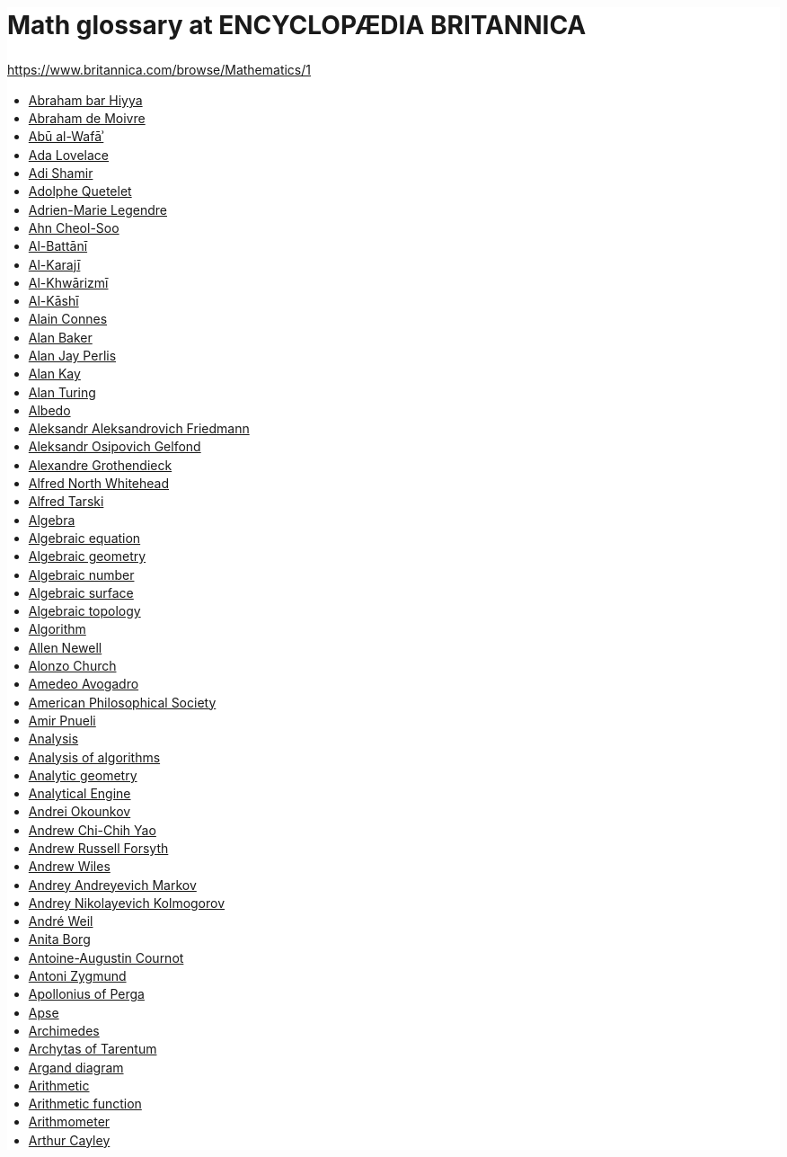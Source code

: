 # Math glossary at ENCYCLOPÆDIA BRITANNICA
https://www.britannica.com/browse/Mathematics/1




- [Abraham bar Hiyya](#abraham-bar-hiyya)
- [Abraham de Moivre](#abraham-de-moivre)
- [Abū al-Wafāʾ](#abū-al-wafāʾ)
- [Ada Lovelace](#ada-lovelace)
- [Adi Shamir](#adi-shamir)
- [Adolphe Quetelet](#adolphe-quetelet)
- [Adrien-Marie Legendre](#adrien-marie-legendre)
- [Ahn Cheol-Soo](#ahn-cheol-soo)
- [Al-Battānī](#al-battānī)
- [Al-Karajī](#al-karajī)
- [Al-Khwārizmī](#al-khwārizmī)
- [Al-Kāshī](#al-kāshī)
- [Alain Connes](#alain-connes)
- [Alan Baker](#alan-baker)
- [Alan Jay Perlis](#alan-jay-perlis)
- [Alan Kay](#alan-kay)
- [Alan Turing](#alan-turing)
- [Albedo](#albedo)
- [Aleksandr Aleksandrovich Friedmann](#aleksandr-aleksandrovich-friedmann)
- [Aleksandr Osipovich Gelfond](#aleksandr-osipovich-gelfond)
- [Alexandre Grothendieck](#alexandre-grothendieck)
- [Alfred North Whitehead](#alfred-north-whitehead)
- [Alfred Tarski](#alfred-tarski)
- [Algebra](#algebra)
- [Algebraic equation](#algebraic-equation)
- [Algebraic geometry](#algebraic-geometry)
- [Algebraic number](#algebraic-number)
- [Algebraic surface](#algebraic-surface)
- [Algebraic topology](#algebraic-topology)
- [Algorithm](#algorithm)
- [Allen Newell](#allen-newell)
- [Alonzo Church](#alonzo-church)
- [Amedeo Avogadro](#amedeo-avogadro)
- [American Philosophical Society](#american-philosophical-society)
- [Amir Pnueli](#amir-pnueli)
- [Analysis](#analysis)
- [Analysis of algorithms](#analysis-of-algorithms)
- [Analytic geometry](#analytic-geometry)
- [Analytical Engine](#analytical-engine)
- [Andrei Okounkov](#andrei-okounkov)
- [Andrew Chi-Chih Yao](#andrew-chi-chih-yao)
- [Andrew Russell Forsyth](#andrew-russell-forsyth)
- [Andrew Wiles](#andrew-wiles)
- [Andrey Andreyevich Markov](#andrey-andreyevich-markov)
- [Andrey Nikolayevich Kolmogorov](#andrey-nikolayevich-kolmogorov)
- [André Weil](#andré-weil)
- [Anita Borg](#anita-borg)
- [Antoine-Augustin Cournot](#antoine-augustin-cournot)
- [Antoni Zygmund](#antoni-zygmund)
- [Apollonius of Perga](#apollonius-of-perga)
- [Apse](#apse)
- [Archimedes](#archimedes)
- [Archytas of Tarentum](#archytas-of-tarentum)
- [Argand diagram](#argand-diagram)
- [Arithmetic](#arithmetic)
- [Arithmetic function](#arithmetic-function)
- [Arithmometer](#arithmometer)
- [Arthur Cayley](#arthur-cayley)